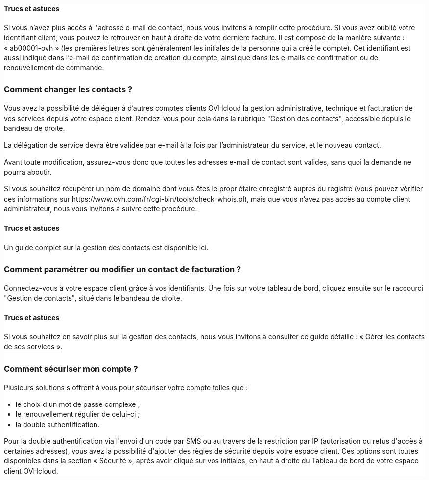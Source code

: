 #### Trucs et astuces

Si vous n’avez plus accès à l'adresse e-mail de contact, nous vous invitons à remplir cette [procédure](https://www.ovh.com/ca/fr/support/procedures/).
Si vous avez oublié votre identifiant client, vous pouvez le retrouver en haut à droite de votre dernière facture. Il est composé de la manière suivante : « ab00001-ovh » (les premières lettres sont généralement les initiales de la personne qui a créé le compte). Cet identifiant est aussi indiqué dans l’e-mail de confirmation de création du compte, ainsi que dans les e-mails de confirmation ou de renouvellement de commande.

### Comment changer les contacts ?

Vous avez la possibilité de déléguer à d’autres comptes clients OVHcloud la gestion administrative, technique et facturation de vos services depuis votre espace client. Rendez-vous pour cela dans la rubrique "Gestion des contacts", accessible depuis le bandeau de droite.

La délégation de service devra être validée par e-mail à la fois par l’administrateur du service, et le nouveau contact.

Avant toute modification, assurez-vous donc que toutes les adresses e-mail de contact sont valides, sans quoi la demande ne pourra aboutir.

Si vous souhaitez récupérer un nom de domaine dont vous êtes le propriétaire enregistré auprès du registre (vous pouvez vérifier ces informations sur <https://www.ovh.com/fr/cgi-bin/tools/check_whois.pl>), mais que vous n’avez pas accès au compte client administrateur, nous vous invitons à suivre cette [procédure](https://www.ovh.com/fr/cgi-bin/fr/procedure/procedureChangeContacts.cgi).

#### Trucs et astuces

Un guide complet sur la gestion des contacts est disponible [ici](/pages/account_and_service_management/account_information/managing_contacts#acceder-a-la-gestion-des-contacts).

### Comment paramétrer ou modifier un contact de facturation ?

Connectez-vous à votre espace client grâce à vos identifiants. Une fois sur votre tableau de bord, cliquez ensuite sur le raccourci "Gestion de contacts", situé dans le bandeau de droite.

#### Trucs et astuces

Si vous souhaitez en savoir plus sur la gestion des contacts, nous vous invitons à consulter ce guide détaillé : [« Gérer les contacts de ses services »](/pages/account_and_service_management/account_information/managing_contacts).

### Comment sécuriser mon compte ?

Plusieurs solutions s'offrent à vous pour sécuriser votre compte telles que :

- le choix d'un mot de passe complexe ;
- le renouvellement régulier de celui-ci ;
- la double authentification.

Pour la double authentification via l'envoi d'un code  par SMS ou au travers de la restriction par IP (autorisation ou refus d'accès à certaines adresses), vous avez la possibilité d'ajouter des règles de sécurité depuis votre espace client. Ces options sont toutes disponibles dans la section « Sécurité », après avoir cliqué sur vos initiales, en haut à droite du Tableau de bord de votre espace client OVHcloud.

